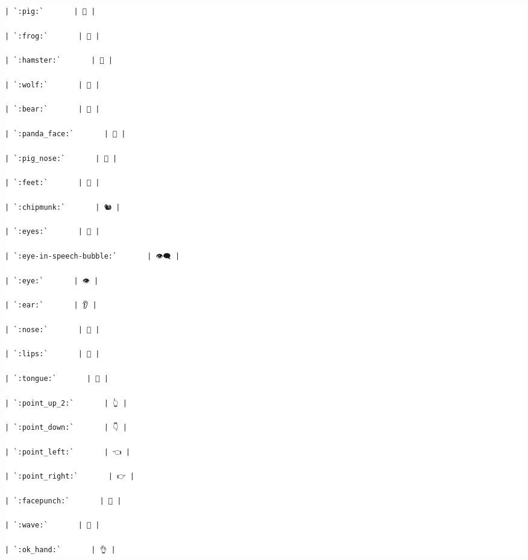     | `:pig:`       | 🐷 | 
    
    | `:frog:`       | 🐸 | 
    
    | `:hamster:`       | 🐹 | 
    
    | `:wolf:`       | 🐺 | 
    
    | `:bear:`       | 🐻 | 
    
    | `:panda_face:`       | 🐼 | 
    
    | `:pig_nose:`       | 🐽 | 
    
    | `:feet:`       | 🐾 | 
    
    | `:chipmunk:`       | 🐿️ | 
    
    | `:eyes:`       | 👀 | 
    
    | `:eye-in-speech-bubble:`       | 👁️‍🗨️ | 
    
    | `:eye:`       | 👁️ | 
    
    | `:ear:`       | 👂 | 
    
    | `:nose:`       | 👃 | 
    
    | `:lips:`       | 👄 | 
    
    | `:tongue:`       | 👅 | 
    
    | `:point_up_2:`       | 👆 | 
    
    | `:point_down:`       | 👇 | 
    
    | `:point_left:`       | 👈 | 
    
    | `:point_right:`       | 👉 | 
    
    | `:facepunch:`       | 👊 | 
    
    | `:wave:`       | 👋 | 
    
    | `:ok_hand:`       | 👌 | 
    